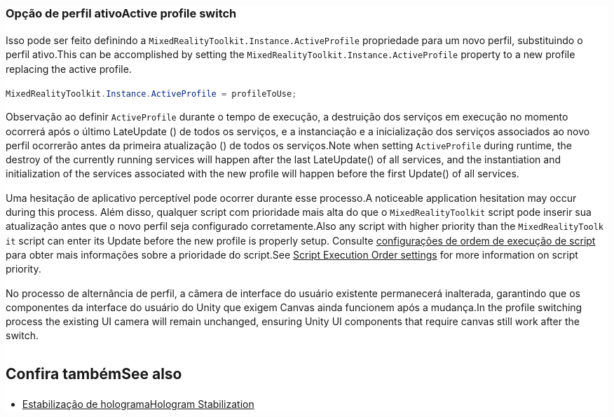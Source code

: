 ### <a name="active-profile-switch"></a><span data-ttu-id="c0e50-305">Opção de perfil ativo</span><span class="sxs-lookup"><span data-stu-id="c0e50-305">Active profile switch</span></span>

<span data-ttu-id="c0e50-306">Isso pode ser feito definindo a `MixedRealityToolkit.Instance.ActiveProfile` propriedade para um novo perfil, substituindo o perfil ativo.</span><span class="sxs-lookup"><span data-stu-id="c0e50-306">This can be accomplished by setting the `MixedRealityToolkit.Instance.ActiveProfile` property to a new profile replacing the active profile.</span></span>

```csharp
MixedRealityToolkit.Instance.ActiveProfile = profileToUse;
```

<span data-ttu-id="c0e50-307">Observação ao definir `ActiveProfile` durante o tempo de execução, a destruição dos serviços em execução no momento ocorrerá após o último LateUpdate () de todos os serviços, e a instanciação e a inicialização dos serviços associados ao novo perfil ocorrerão antes da primeira atualização () de todos os serviços.</span><span class="sxs-lookup"><span data-stu-id="c0e50-307">Note when setting `ActiveProfile` during runtime, the destroy of the currently running services will happen after the last LateUpdate() of all services, and the instantiation and initialization of the services associated with the new profile will happen before the first Update() of all services.</span></span>

<span data-ttu-id="c0e50-308">Uma hesitação de aplicativo perceptível pode ocorrer durante esse processo.</span><span class="sxs-lookup"><span data-stu-id="c0e50-308">A noticeable application hesitation may occur during this process.</span></span> <span data-ttu-id="c0e50-309">Além disso, qualquer script com prioridade mais alta do que o `MixedRealityToolkit` script pode inserir sua atualização antes que o novo perfil seja configurado corretamente.</span><span class="sxs-lookup"><span data-stu-id="c0e50-309">Also any script with higher priority than the `MixedRealityToolkit` script can enter its Update before the new profile is properly setup.</span></span> <span data-ttu-id="c0e50-310">Consulte [configurações de ordem de execução de script](https://docs.unity3d.com/Manual/class-MonoManager.html) para obter mais informações sobre a prioridade do script.</span><span class="sxs-lookup"><span data-stu-id="c0e50-310">See [Script Execution Order settings](https://docs.unity3d.com/Manual/class-MonoManager.html) for more information on script priority.</span></span>

<span data-ttu-id="c0e50-311">No processo de alternância de perfil, a câmera de interface do usuário existente permanecerá inalterada, garantindo que os componentes da interface do usuário do Unity que exigem Canvas ainda funcionem após a mudança.</span><span class="sxs-lookup"><span data-stu-id="c0e50-311">In the profile switching process the existing UI camera will remain unchanged, ensuring Unity UI components that require canvas still work after the switch.</span></span>

## <a name="see-also"></a><span data-ttu-id="c0e50-312">Confira também</span><span class="sxs-lookup"><span data-stu-id="c0e50-312">See also</span></span>

- [<span data-ttu-id="c0e50-313">Estabilização de holograma</span><span class="sxs-lookup"><span data-stu-id="c0e50-313">Hologram Stabilization</span></span>](../performance/hologram-stabilization.md)
